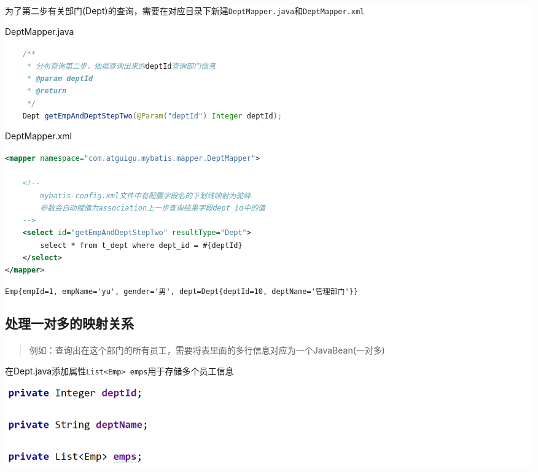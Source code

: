 ```xml
```

为了第二步有关部门(Dept)的查询，需要在对应目录下新建`DeptMapper.java`和`DeptMapper.xml`

DeptMapper.java

```java
	/**
     * 分布查询第二步，依据查询出来的deptId查询部门信息
     * @param deptId
     * @return
     */
    Dept getEmpAndDeptStepTwo(@Param("deptId") Integer deptId);
```

DeptMapper.xml

```xml
<mapper namespace="com.atguigu.mybatis.mapper.DeptMapper">

    <!--
        mybatis-config.xml文件中有配置字段名的下划线映射为驼峰
        参数会自动赋值为association上一步查询结果字段dept_id中的值
    -->
    <select id="getEmpAndDeptStepTwo" resultType="Dept">
        select * from t_dept where dept_id = #{deptId}
    </select>
</mapper>
```

```
Emp{empId=1, empName='yu', gender='男', dept=Dept{deptId=10, deptName='管理部门'}}
```

## 处理一对多的映射关系

> 例如：查询出在这个部门的所有员工，需要将表里面的多行信息对应为一个JavaBean(一对多)

在Dept.java添加属性`List<Emp> emps`用于存储多个员工信息

<img src="img/7.MyBatis映射关系/image-20230111164840447.png" alt="image-20230111164840447" style="zoom:50%;" />
